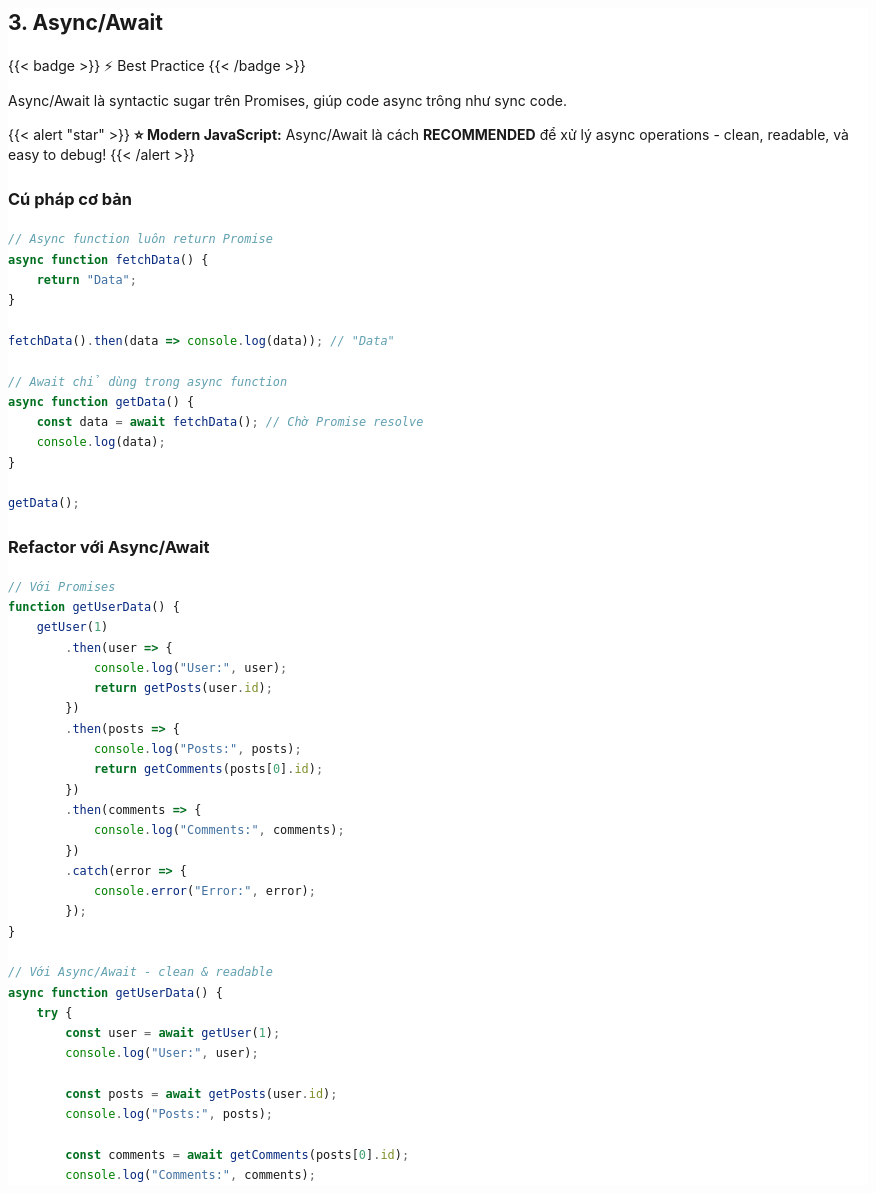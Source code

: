 ## 3. Async/Await

{{< badge >}}
⚡ Best Practice
{{< /badge >}}

Async/Await là syntactic sugar trên Promises, giúp code async trông như sync code.

{{< alert "star" >}}
**⭐ Modern JavaScript:** Async/Await là cách **RECOMMENDED** để xử lý async operations - clean, readable, và easy to debug!
{{< /alert >}}

### Cú pháp cơ bản

```javascript
// Async function luôn return Promise
async function fetchData() {
    return "Data";
}

fetchData().then(data => console.log(data)); // "Data"

// Await chỉ dùng trong async function
async function getData() {
    const data = await fetchData(); // Chờ Promise resolve
    console.log(data);
}

getData();
```

### Refactor với Async/Await

```javascript
// Với Promises
function getUserData() {
    getUser(1)
        .then(user => {
            console.log("User:", user);
            return getPosts(user.id);
        })
        .then(posts => {
            console.log("Posts:", posts);
            return getComments(posts[0].id);
        })
        .then(comments => {
            console.log("Comments:", comments);
        })
        .catch(error => {
            console.error("Error:", error);
        });
}

// Với Async/Await - clean & readable
async function getUserData() {
    try {
        const user = await getUser(1);
        console.log("User:", user);
        
        const posts = await getPosts(user.id);
        console.log("Posts:", posts);
        
        const comments = await getComments(posts[0].id);
        console.log("Comments:", comments);
```